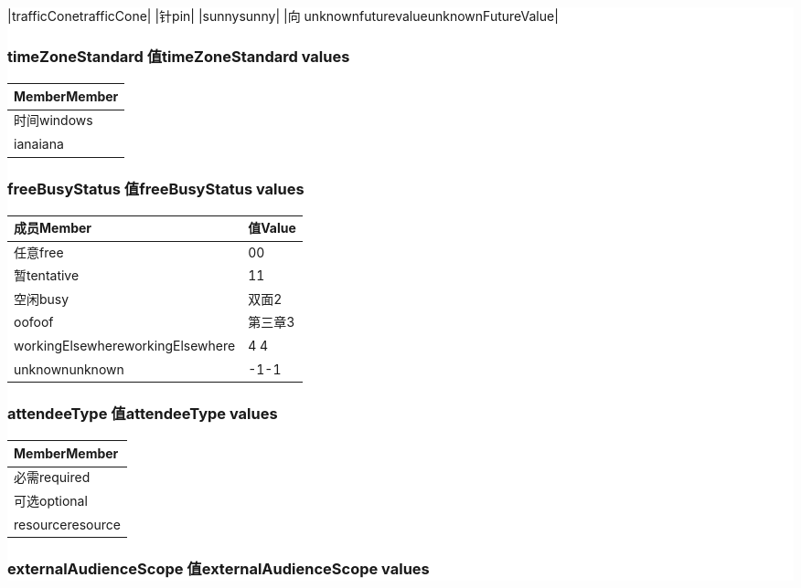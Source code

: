|<span data-ttu-id="6f2ce-190">trafficCone</span><span class="sxs-lookup"><span data-stu-id="6f2ce-190">trafficCone</span></span>|
|<span data-ttu-id="6f2ce-191">针</span><span class="sxs-lookup"><span data-stu-id="6f2ce-191">pin</span></span>|
|<span data-ttu-id="6f2ce-192">sunny</span><span class="sxs-lookup"><span data-stu-id="6f2ce-192">sunny</span></span>|
|<span data-ttu-id="6f2ce-193">向 unknownfuturevalue</span><span class="sxs-lookup"><span data-stu-id="6f2ce-193">unknownFutureValue</span></span>|

### <a name="timezonestandard-values"></a><span data-ttu-id="6f2ce-194">timeZoneStandard 值</span><span class="sxs-lookup"><span data-stu-id="6f2ce-194">timeZoneStandard values</span></span>

| <span data-ttu-id="6f2ce-195">Member</span><span class="sxs-lookup"><span data-stu-id="6f2ce-195">Member</span></span>
|:-----------------
| <span data-ttu-id="6f2ce-196">时间</span><span class="sxs-lookup"><span data-stu-id="6f2ce-196">windows</span></span>
| <span data-ttu-id="6f2ce-197">iana</span><span class="sxs-lookup"><span data-stu-id="6f2ce-197">iana</span></span>


### <a name="freebusystatus-values"></a><span data-ttu-id="6f2ce-198">freeBusyStatus 值</span><span class="sxs-lookup"><span data-stu-id="6f2ce-198">freeBusyStatus values</span></span>

| <span data-ttu-id="6f2ce-199">成员</span><span class="sxs-lookup"><span data-stu-id="6f2ce-199">Member</span></span>            |<span data-ttu-id="6f2ce-200">值</span><span class="sxs-lookup"><span data-stu-id="6f2ce-200">Value</span></span>
|:------------------|:-------
| <span data-ttu-id="6f2ce-201">任意</span><span class="sxs-lookup"><span data-stu-id="6f2ce-201">free</span></span>              | <span data-ttu-id="6f2ce-202">0</span><span class="sxs-lookup"><span data-stu-id="6f2ce-202">0</span></span>
| <span data-ttu-id="6f2ce-203">暂</span><span class="sxs-lookup"><span data-stu-id="6f2ce-203">tentative</span></span>         | <span data-ttu-id="6f2ce-204">1</span><span class="sxs-lookup"><span data-stu-id="6f2ce-204">1</span></span>
| <span data-ttu-id="6f2ce-205">空闲</span><span class="sxs-lookup"><span data-stu-id="6f2ce-205">busy</span></span>              | <span data-ttu-id="6f2ce-206">双面</span><span class="sxs-lookup"><span data-stu-id="6f2ce-206">2</span></span>
| <span data-ttu-id="6f2ce-207">oof</span><span class="sxs-lookup"><span data-stu-id="6f2ce-207">oof</span></span>               | <span data-ttu-id="6f2ce-208">第三章</span><span class="sxs-lookup"><span data-stu-id="6f2ce-208">3</span></span>
| <span data-ttu-id="6f2ce-209">workingElsewhere</span><span class="sxs-lookup"><span data-stu-id="6f2ce-209">workingElsewhere</span></span>  | <span data-ttu-id="6f2ce-210">4 </span><span class="sxs-lookup"><span data-stu-id="6f2ce-210">4</span></span>
| <span data-ttu-id="6f2ce-211">unknown</span><span class="sxs-lookup"><span data-stu-id="6f2ce-211">unknown</span></span>           | <span data-ttu-id="6f2ce-212">-1</span><span class="sxs-lookup"><span data-stu-id="6f2ce-212">-1</span></span>


### <a name="attendeetype-values"></a><span data-ttu-id="6f2ce-213">attendeeType 值</span><span class="sxs-lookup"><span data-stu-id="6f2ce-213">attendeeType values</span></span>

| <span data-ttu-id="6f2ce-214">Member</span><span class="sxs-lookup"><span data-stu-id="6f2ce-214">Member</span></span>
|:-------------------------
| <span data-ttu-id="6f2ce-215">必需</span><span class="sxs-lookup"><span data-stu-id="6f2ce-215">required</span></span>
| <span data-ttu-id="6f2ce-216">可选</span><span class="sxs-lookup"><span data-stu-id="6f2ce-216">optional</span></span>
| <span data-ttu-id="6f2ce-217">resource</span><span class="sxs-lookup"><span data-stu-id="6f2ce-217">resource</span></span>


### <a name="externalaudiencescope-values"></a><span data-ttu-id="6f2ce-218">externalAudienceScope 值</span><span class="sxs-lookup"><span data-stu-id="6f2ce-218">externalAudienceScope values</span></span>

